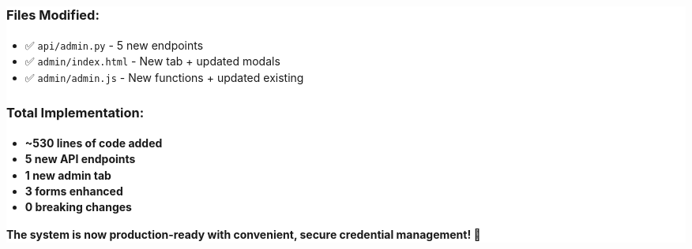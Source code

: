 ### Files Modified:
- ✅ `api/admin.py` - 5 new endpoints
- ✅ `admin/index.html` - New tab + updated modals
- ✅ `admin/admin.js` - New functions + updated existing

### Total Implementation:
- **~530 lines of code added**
- **5 new API endpoints**
- **1 new admin tab**
- **3 forms enhanced**
- **0 breaking changes**

**The system is now production-ready with convenient, secure credential management! 🎉**
